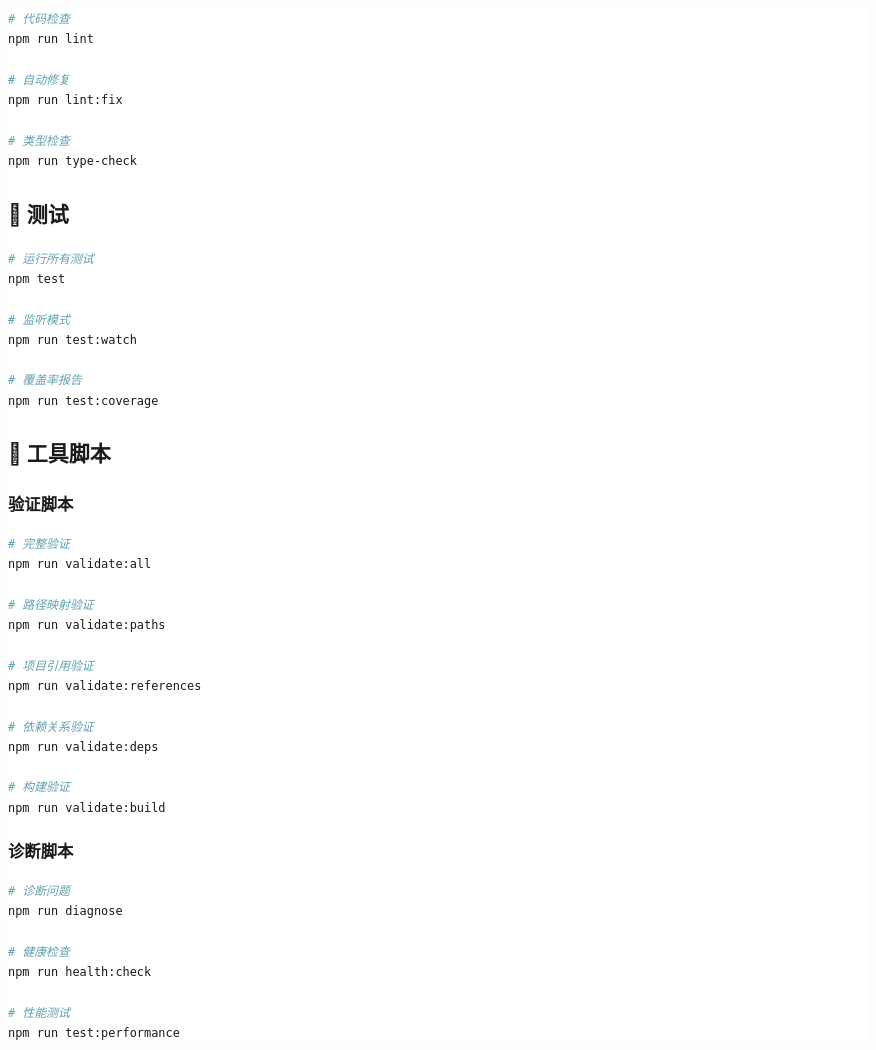 ```bash
# 代码检查
npm run lint

# 自动修复
npm run lint:fix

# 类型检查
npm run type-check
```

## 🧪 测试

```bash
# 运行所有测试
npm test

# 监听模式
npm run test:watch

# 覆盖率报告
npm run test:coverage
```

## 🔧 工具脚本

### 验证脚本

```bash
# 完整验证
npm run validate:all

# 路径映射验证
npm run validate:paths

# 项目引用验证
npm run validate:references

# 依赖关系验证
npm run validate:deps

# 构建验证
npm run validate:build
```

### 诊断脚本

```bash
# 诊断问题
npm run diagnose

# 健康检查
npm run health:check

# 性能测试
npm run test:performance
```
